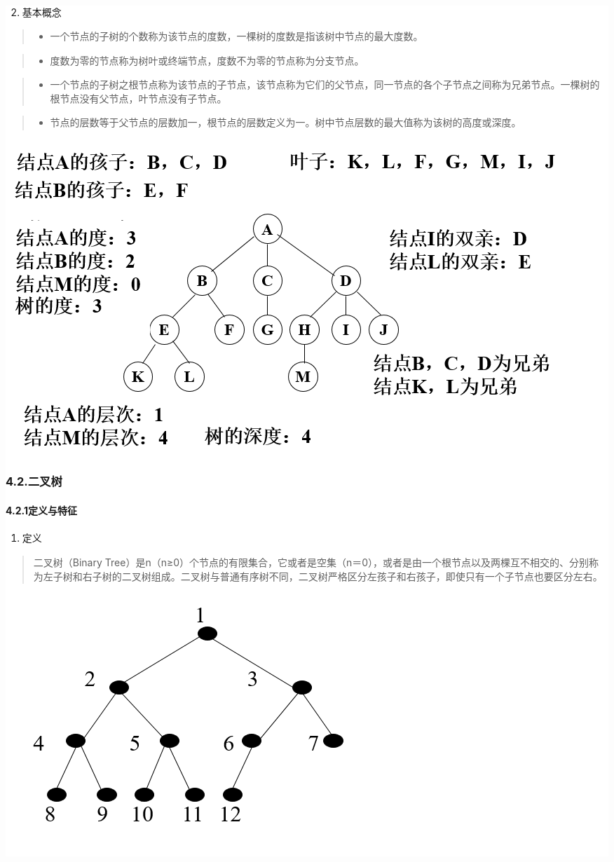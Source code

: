 
2. 基本概念 

>* 一个节点的子树的个数称为该节点的度数，一棵树的度数是指该树中节点的最大度数。

>* 度数为零的节点称为树叶或终端节点，度数不为零的节点称为分支节点。

>* 一个节点的子树之根节点称为该节点的子节点，该节点称为它们的父节点，同一节点的各个子节点之间称为兄弟节点。一棵树的根节点没有父节点，叶节点没有子节点。

>* 节点的层数等于父节点的层数加一，根节点的层数定义为一。树中节点层数的最大值称为该树的高度或深度。

![](img/data8.png)

### 4.2.二叉树

#### 4.2.1定义与特征

1. 定义
>二叉树（Binary Tree）是n（n≥0）个节点的有限集合，它或者是空集（n＝0），或者是由一个根节点以及两棵互不相交的、分别称为左子树和右子树的二叉树组成。二叉树与普通有序树不同，二叉树严格区分左孩子和右孩子，即使只有一个子节点也要区分左右。

![](img/data9.png)
